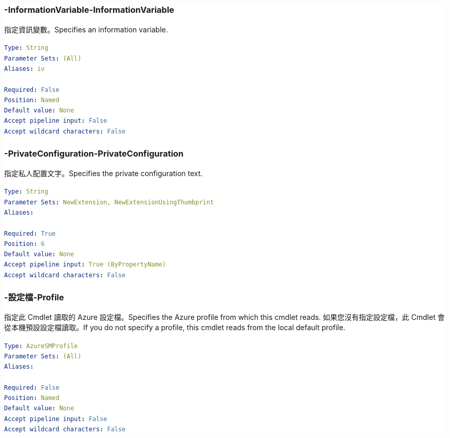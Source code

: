 ### <span data-ttu-id="ad4b9-139">-InformationVariable</span><span class="sxs-lookup"><span data-stu-id="ad4b9-139">-InformationVariable</span></span>
<span data-ttu-id="ad4b9-140">指定資訊變數。</span><span class="sxs-lookup"><span data-stu-id="ad4b9-140">Specifies an information variable.</span></span>

```yaml
Type: String
Parameter Sets: (All)
Aliases: iv

Required: False
Position: Named
Default value: None
Accept pipeline input: False
Accept wildcard characters: False
```

### <span data-ttu-id="ad4b9-141">-PrivateConfiguration</span><span class="sxs-lookup"><span data-stu-id="ad4b9-141">-PrivateConfiguration</span></span>
<span data-ttu-id="ad4b9-142">指定私人配置文字。</span><span class="sxs-lookup"><span data-stu-id="ad4b9-142">Specifies the private configuration text.</span></span>

```yaml
Type: String
Parameter Sets: NewExtension, NewExtensionUsingThumbprint
Aliases: 

Required: True
Position: 6
Default value: None
Accept pipeline input: True (ByPropertyName)
Accept wildcard characters: False
```

### <span data-ttu-id="ad4b9-143">-設定檔</span><span class="sxs-lookup"><span data-stu-id="ad4b9-143">-Profile</span></span>
<span data-ttu-id="ad4b9-144">指定此 Cmdlet 讀取的 Azure 設定檔。</span><span class="sxs-lookup"><span data-stu-id="ad4b9-144">Specifies the Azure profile from which this cmdlet reads.</span></span>
<span data-ttu-id="ad4b9-145">如果您沒有指定設定檔，此 Cmdlet 會從本機預設設定檔讀取。</span><span class="sxs-lookup"><span data-stu-id="ad4b9-145">If you do not specify a profile, this cmdlet reads from the local default profile.</span></span>

```yaml
Type: AzureSMProfile
Parameter Sets: (All)
Aliases: 

Required: False
Position: Named
Default value: None
Accept pipeline input: False
Accept wildcard characters: False
```
